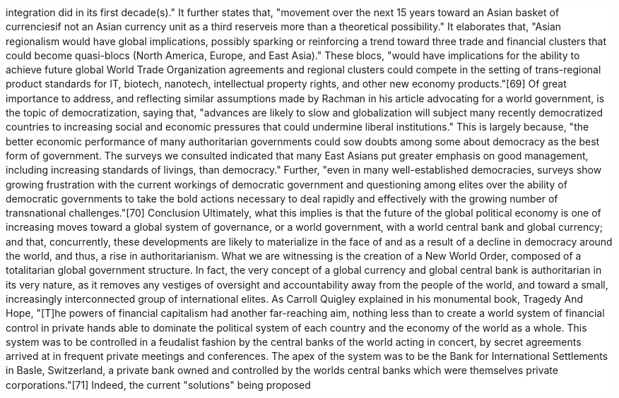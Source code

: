 integration did in its first decade(s)."
It further states that,
"movement over the next 15 years toward an
Asian basket of currenciesif not an Asian currency unit as a third
reserveis more than a theoretical possibility."
It elaborates that,
"Asian regionalism would have global
implications, possibly sparking or reinforcing a trend toward three
trade and financial clusters that could become quasi-blocs (North
America, Europe, and East Asia)."
These blocs,
"would have implications for the ability to
achieve future global World Trade Organization agreements and regional
clusters could compete in the setting of trans-regional product
standards for IT, biotech, nanotech, intellectual property rights, and
other new economy products."[69]
Of great importance to address, and reflecting
similar assumptions made by Rachman in his article advocating for a world
government, is the topic of democratization, saying that,
"advances are likely to slow and
globalization will subject many
recently democratized countries to increasing social and economic
pressures that could undermine liberal institutions."
This is largely because,
"the better economic performance of many
authoritarian governments could sow doubts among some about democracy as
the best form of government. The surveys we consulted indicated that
many East Asians put greater emphasis on good management, including
increasing standards of livings, than democracy."
Further,
"even in many well-established democracies,
surveys show growing frustration with the current workings of democratic
government and questioning among elites over the ability of democratic
governments to take the bold actions necessary to deal rapidly and
effectively with the growing number of transnational challenges."[70]
Conclusion
Ultimately, what this implies is that the future of the global political
economy is one of increasing moves toward a global system of governance, or
a world government, with a world central bank and global currency; and that,
concurrently, these developments are likely to materialize in the face of
and as a result of a decline in democracy around the world, and thus, a rise
in authoritarianism.
What we are witnessing is the creation of a
New World
Order, composed of a totalitarian global government structure.
In fact, the very concept of a global currency and global central bank is
authoritarian in its very nature, as it removes any vestiges of oversight
and accountability away from the people of the world, and toward a small,
increasingly interconnected group of international elites.
As Carroll Quigley explained in his monumental book,
Tragedy And
Hope,
"[T]he powers of financial capitalism had
another far-reaching aim, nothing less than to create a world system of
financial control in private hands able to dominate the political system
of each country and the economy of the world as a whole. This system was
to be controlled in a feudalist fashion by the central banks of the
world acting in concert, by secret agreements arrived at in frequent
private meetings and conferences.
The apex of the system was to be the Bank
for International Settlements in Basle, Switzerland, a private bank
owned and controlled by the worlds central banks which were themselves
private corporations."[71]
Indeed, the current "solutions" being proposed
